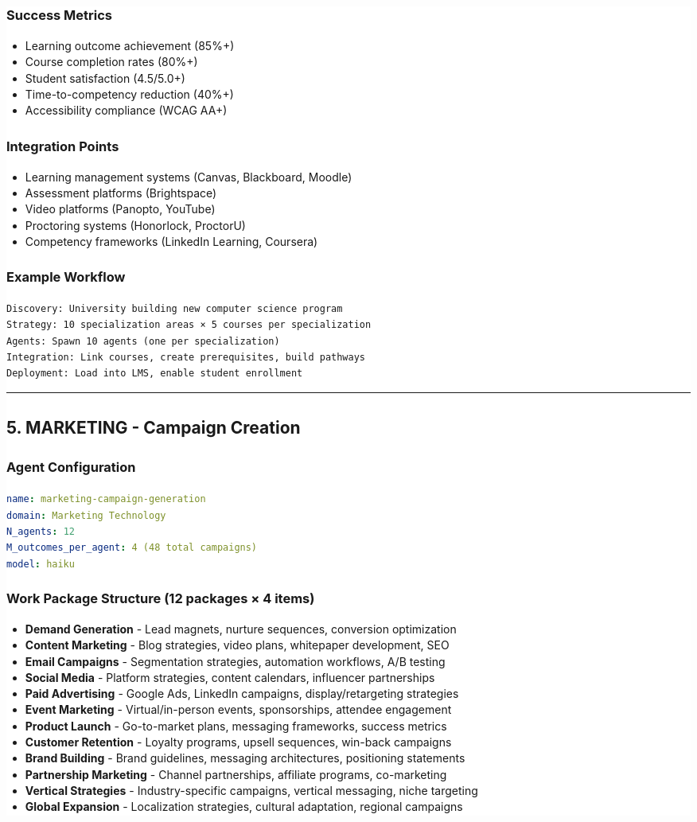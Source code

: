 ### Success Metrics
- Learning outcome achievement (85%+)
- Course completion rates (80%+)
- Student satisfaction (4.5/5.0+)
- Time-to-competency reduction (40%+)
- Accessibility compliance (WCAG AA+)

### Integration Points
- Learning management systems (Canvas, Blackboard, Moodle)
- Assessment platforms (Brightspace)
- Video platforms (Panopto, YouTube)
- Proctoring systems (Honorlock, ProctorU)
- Competency frameworks (LinkedIn Learning, Coursera)

### Example Workflow
```
Discovery: University building new computer science program
Strategy: 10 specialization areas × 5 courses per specialization
Agents: Spawn 10 agents (one per specialization)
Integration: Link courses, create prerequisites, build pathways
Deployment: Load into LMS, enable student enrollment
```

---

## 5. MARKETING - Campaign Creation

### Agent Configuration
```yaml
name: marketing-campaign-generation
domain: Marketing Technology
N_agents: 12
M_outcomes_per_agent: 4 (48 total campaigns)
model: haiku
```

### Work Package Structure (12 packages × 4 items)
- **Demand Generation** - Lead magnets, nurture sequences, conversion optimization
- **Content Marketing** - Blog strategies, video plans, whitepaper development, SEO
- **Email Campaigns** - Segmentation strategies, automation workflows, A/B testing
- **Social Media** - Platform strategies, content calendars, influencer partnerships
- **Paid Advertising** - Google Ads, LinkedIn campaigns, display/retargeting strategies
- **Event Marketing** - Virtual/in-person events, sponsorships, attendee engagement
- **Product Launch** - Go-to-market plans, messaging frameworks, success metrics
- **Customer Retention** - Loyalty programs, upsell sequences, win-back campaigns
- **Brand Building** - Brand guidelines, messaging architectures, positioning statements
- **Partnership Marketing** - Channel partnerships, affiliate programs, co-marketing
- **Vertical Strategies** - Industry-specific campaigns, vertical messaging, niche targeting
- **Global Expansion** - Localization strategies, cultural adaptation, regional campaigns
